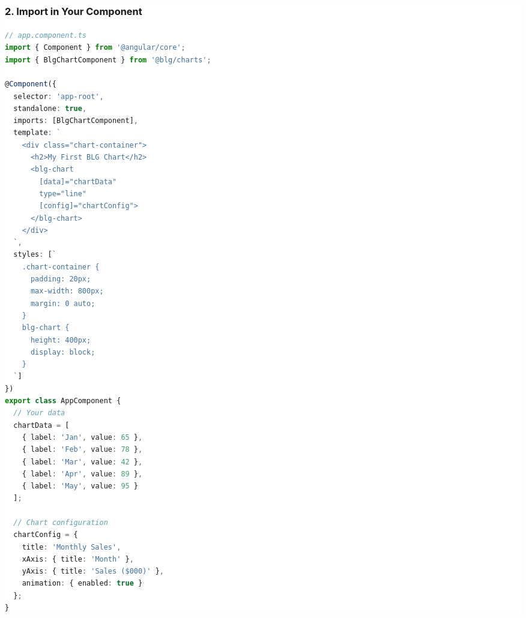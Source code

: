 ### 2. Import in Your Component

```typescript
// app.component.ts
import { Component } from '@angular/core';
import { BlgChartComponent } from '@blg/charts';

@Component({
  selector: 'app-root',
  standalone: true,
  imports: [BlgChartComponent],
  template: `
    <div class="chart-container">
      <h2>My First BLG Chart</h2>
      <blg-chart 
        [data]="chartData"
        type="line"
        [config]="chartConfig">
      </blg-chart>
    </div>
  `,
  styles: [`
    .chart-container {
      padding: 20px;
      max-width: 800px;
      margin: 0 auto;
    }
    blg-chart {
      height: 400px;
      display: block;
    }
  `]
})
export class AppComponent {
  // Your data
  chartData = [
    { label: 'Jan', value: 65 },
    { label: 'Feb', value: 78 },
    { label: 'Mar', value: 42 },
    { label: 'Apr', value: 89 },
    { label: 'May', value: 95 }
  ];

  // Chart configuration
  chartConfig = {
    title: 'Monthly Sales',
    xAxis: { title: 'Month' },
    yAxis: { title: 'Sales ($000)' },
    animation: { enabled: true }
  };
}
```
